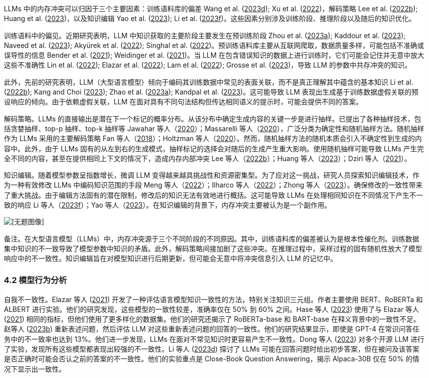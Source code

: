 LLMs 中的内存冲突可以归因于三个主要因素：训练语料库的偏差 Wang et al. ([2023d](https://arxiv.org/html/2403.08319v2#bib.bib181)); Xu et al. ([2022](https://arxiv.org/html/2403.08319v2#bib.bib196))，解码策略 Lee et al. ([2022b](https://arxiv.org/html/2403.08319v2#bib.bib95)); Huang et al. ([2023](https://arxiv.org/html/2403.08319v2#bib.bib67))，以及知识编辑 Yao et al. ([2023](https://arxiv.org/html/2403.08319v2#bib.bib200)); Li et al. ([2023f](https://arxiv.org/html/2403.08319v2#bib.bib106))。这些因素分别涉及训练阶段、推理阶段以及随后的知识优化。

训练语料中的偏见。近期研究表明，LLM 中知识获取的主要阶段主要发生在预训练阶段 Zhou et al. ([2023a](https://arxiv.org/html/2403.08319v2#bib.bib217)); Kaddour et al. ([2023](https://arxiv.org/html/2403.08319v2#bib.bib80)); Naveed et al. ([2023](https://arxiv.org/html/2403.08319v2#bib.bib127)); Akyürek et al. ([2022](https://arxiv.org/html/2403.08319v2#bib.bib4)); Singhal et al. ([2022](https://arxiv.org/html/2403.08319v2#bib.bib162))。预训练语料库主要从互联网爬取，数据质量多样，可能包括不准确或误导性的信息 Bender et al. ([2021](https://arxiv.org/html/2403.08319v2#bib.bib9)); Weidinger et al. ([2021](https://arxiv.org/html/2403.08319v2#bib.bib189))。当 LLM 在包含错误知识的数据上进行训练时，它们可能会记住并无意中放大这些不准确性 Lin et al. ([2022](https://arxiv.org/html/2403.08319v2#bib.bib107)); Elazar et al. ([2022](https://arxiv.org/html/2403.08319v2#bib.bib41)); Lam et al. ([2022](https://arxiv.org/html/2403.08319v2#bib.bib91)); Grosse et al. ([2023](https://arxiv.org/html/2403.08319v2#bib.bib55))，导致 LLM 的参数中共存冲突的知识。

此外，先前的研究表明，LLM（大型语言模型）倾向于编码其训练数据中常见的表面关联，而不是真正理解其中蕴含的基本知识 Li et al. ([2022b](https://arxiv.org/html/2403.08319v2#bib.bib102)); Kang and Choi ([2023](https://arxiv.org/html/2403.08319v2#bib.bib82)); Zhao et al. ([2023a](https://arxiv.org/html/2403.08319v2#bib.bib213)); Kandpal et al. ([2023](https://arxiv.org/html/2403.08319v2#bib.bib81))。这可能导致 LLM 表现出生成基于训练数据虚假关联的预设响应的倾向。由于依赖虚假关联，LLM 在面对具有不同句法结构但传达相同语义的提示时，可能会提供不同的答案。

解码策略。LLMs 的直接输出是潜在下一个标记的概率分布。从该分布中确定生成内容的关键一步是进行抽样。已提出了各种抽样技术，包括贪婪抽样、top-p 抽样、top-k 抽样等 Jawahar 等人（[2020](https://arxiv.org/html/2403.08319v2#bib.bib72)）；Massarelli 等人（[2020](https://arxiv.org/html/2403.08319v2#bib.bib118)），广泛分类为确定性和随机抽样方法。随机抽样作为 LLMs 采用的主要解码策略 Fan 等人（[2018](https://arxiv.org/html/2403.08319v2#bib.bib44)）；Holtzman 等人（[2020](https://arxiv.org/html/2403.08319v2#bib.bib62)）。然而，随机抽样方法的随机本质会引入不确定性到生成的内容中。此外，由于 LLMs 固有的从左到右的生成模式，抽样标记的选择会对随后的生成产生重大影响。使用随机抽样可能导致 LLMs 产生完全不同的内容，甚至在提供相同上下文的情况下，造成内存内部冲突 Lee 等人（[2022b](https://arxiv.org/html/2403.08319v2#bib.bib95)）；Huang 等人（[2023](https://arxiv.org/html/2403.08319v2#bib.bib67)）；Dziri 等人（[2021](https://arxiv.org/html/2403.08319v2#bib.bib40)）。

知识编辑。随着模型参数呈指数增长，微调 LLM 变得越来越具挑战性和资源密集型。为了应对这一挑战，研究人员探索知识编辑技术，作为一种有效修改 LLMs 中编码知识范围的手段 Meng 等人（[2022](https://arxiv.org/html/2403.08319v2#bib.bib121)）；Ilharco 等人（[2022](https://arxiv.org/html/2403.08319v2#bib.bib68)）；Zhong 等人（[2023](https://arxiv.org/html/2403.08319v2#bib.bib216)）。确保修改的一致性带来了重大挑战。由于编辑方法固有的潜在限制，修改后的知识无法有效地进行概括。这可能导致 LLMs 在处理相同知识在不同情况下产生不一致的响应 Li 等人（[2023f](https://arxiv.org/html/2403.08319v2#bib.bib106)）；Yao 等人（[2023](https://arxiv.org/html/2403.08319v2#bib.bib200)）。在知识编辑的背景下，内存冲突主要被认为是一个副作用。

![[无题图像]](img/e8558e92e4e2dd65a15c6abd02f7105c.png)

备注。在大型语言模型（LLMs）中，内存冲突源于三个不同阶段的不同原因。其中，训练语料库的偏差被认为是根本性催化剂。训练数据集中知识的不一致导致了模型参数中知识的矛盾。此外，解码策略间接加剧了这些冲突。在推理过程中，采样过程的固有随机性放大了模型响应中的不一致性。知识编辑旨在对模型知识进行后期更新，但可能会无意中将冲突信息引入 LLM 的记忆中。

### 4.2 模型行为分析

自我不一致性。Elazar 等人 ([2021](https://arxiv.org/html/2403.08319v2#bib.bib42)) 开发了一种评估语言模型知识一致性的方法，特别关注知识三元组。作者主要使用 BERT、RoBERTa 和 ALBERT 进行实验。他们的研究发现，这些模型的一致性较差，准确率仅在 50% 到 60% 之间。Hase 等人 ([2023](https://arxiv.org/html/2403.08319v2#bib.bib58)) 使用了与 Elazar 等人 ([2021](https://arxiv.org/html/2403.08319v2#bib.bib42)) 相同的指标，但他们使用了更多样化的数据集。他们的研究还揭示了 RoBERTa-base 和 BART-base 在释义背景中的一致性不足。赵等人 ([2023b](https://arxiv.org/html/2403.08319v2#bib.bib214)) 重新表述问题，然后评估 LLM 对这些重新表述问题的回答的一致性。他们的研究结果显示，即使是 GPT-4 在常识问答任务中的不一致率也达到 13%。他们进一步发现，LLMs 在面对不常见知识时更容易产生不一致性。Dong 等人 ([2023](https://arxiv.org/html/2403.08319v2#bib.bib37)) 对多个开源 LLM 进行了实验，发现所有这些模型都表现出较强的不一致性。Li 等人 ([2023d](https://arxiv.org/html/2403.08319v2#bib.bib104)) 探讨了 LLMs 可能在回答问题时给出初步答案，但在被问及该答案是否正确时可能会否认之前的答案的不一致性。他们的实验重点是 Close-Book Question Answering，揭示 Alpaca-30B 仅在 50% 的情况下显示出一致性。
